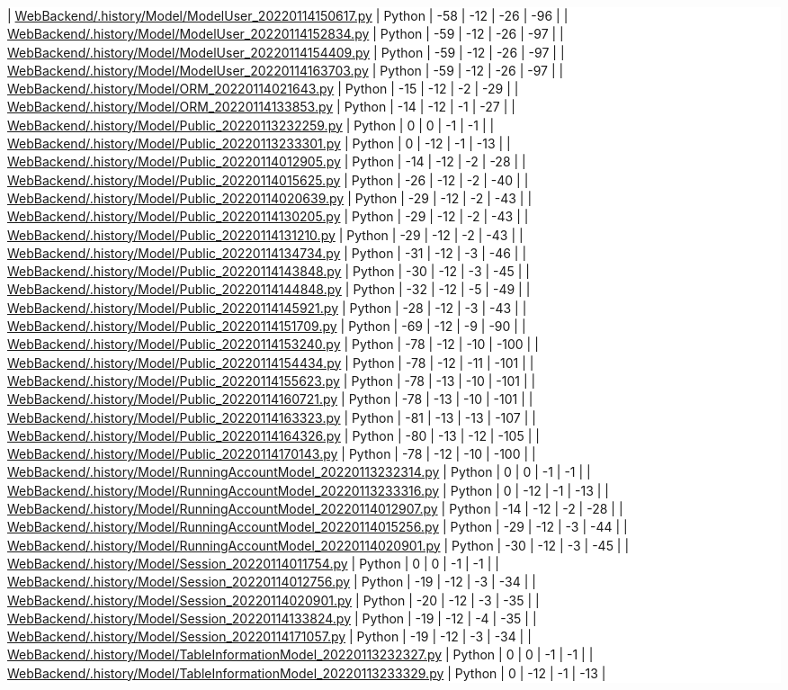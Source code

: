| [WebBackend/.history/Model/ModelUser_20220114150617.py](/WebBackend/.history/Model/ModelUser_20220114150617.py) | Python | -58 | -12 | -26 | -96 |
| [WebBackend/.history/Model/ModelUser_20220114152834.py](/WebBackend/.history/Model/ModelUser_20220114152834.py) | Python | -59 | -12 | -26 | -97 |
| [WebBackend/.history/Model/ModelUser_20220114154409.py](/WebBackend/.history/Model/ModelUser_20220114154409.py) | Python | -59 | -12 | -26 | -97 |
| [WebBackend/.history/Model/ModelUser_20220114163703.py](/WebBackend/.history/Model/ModelUser_20220114163703.py) | Python | -59 | -12 | -26 | -97 |
| [WebBackend/.history/Model/ORM_20220114021643.py](/WebBackend/.history/Model/ORM_20220114021643.py) | Python | -15 | -12 | -2 | -29 |
| [WebBackend/.history/Model/ORM_20220114133853.py](/WebBackend/.history/Model/ORM_20220114133853.py) | Python | -14 | -12 | -1 | -27 |
| [WebBackend/.history/Model/Public_20220113232259.py](/WebBackend/.history/Model/Public_20220113232259.py) | Python | 0 | 0 | -1 | -1 |
| [WebBackend/.history/Model/Public_20220113233301.py](/WebBackend/.history/Model/Public_20220113233301.py) | Python | 0 | -12 | -1 | -13 |
| [WebBackend/.history/Model/Public_20220114012905.py](/WebBackend/.history/Model/Public_20220114012905.py) | Python | -14 | -12 | -2 | -28 |
| [WebBackend/.history/Model/Public_20220114015625.py](/WebBackend/.history/Model/Public_20220114015625.py) | Python | -26 | -12 | -2 | -40 |
| [WebBackend/.history/Model/Public_20220114020639.py](/WebBackend/.history/Model/Public_20220114020639.py) | Python | -29 | -12 | -2 | -43 |
| [WebBackend/.history/Model/Public_20220114130205.py](/WebBackend/.history/Model/Public_20220114130205.py) | Python | -29 | -12 | -2 | -43 |
| [WebBackend/.history/Model/Public_20220114131210.py](/WebBackend/.history/Model/Public_20220114131210.py) | Python | -29 | -12 | -2 | -43 |
| [WebBackend/.history/Model/Public_20220114134734.py](/WebBackend/.history/Model/Public_20220114134734.py) | Python | -31 | -12 | -3 | -46 |
| [WebBackend/.history/Model/Public_20220114143848.py](/WebBackend/.history/Model/Public_20220114143848.py) | Python | -30 | -12 | -3 | -45 |
| [WebBackend/.history/Model/Public_20220114144848.py](/WebBackend/.history/Model/Public_20220114144848.py) | Python | -32 | -12 | -5 | -49 |
| [WebBackend/.history/Model/Public_20220114145921.py](/WebBackend/.history/Model/Public_20220114145921.py) | Python | -28 | -12 | -3 | -43 |
| [WebBackend/.history/Model/Public_20220114151709.py](/WebBackend/.history/Model/Public_20220114151709.py) | Python | -69 | -12 | -9 | -90 |
| [WebBackend/.history/Model/Public_20220114153240.py](/WebBackend/.history/Model/Public_20220114153240.py) | Python | -78 | -12 | -10 | -100 |
| [WebBackend/.history/Model/Public_20220114154434.py](/WebBackend/.history/Model/Public_20220114154434.py) | Python | -78 | -12 | -11 | -101 |
| [WebBackend/.history/Model/Public_20220114155623.py](/WebBackend/.history/Model/Public_20220114155623.py) | Python | -78 | -13 | -10 | -101 |
| [WebBackend/.history/Model/Public_20220114160721.py](/WebBackend/.history/Model/Public_20220114160721.py) | Python | -78 | -13 | -10 | -101 |
| [WebBackend/.history/Model/Public_20220114163323.py](/WebBackend/.history/Model/Public_20220114163323.py) | Python | -81 | -13 | -13 | -107 |
| [WebBackend/.history/Model/Public_20220114164326.py](/WebBackend/.history/Model/Public_20220114164326.py) | Python | -80 | -13 | -12 | -105 |
| [WebBackend/.history/Model/Public_20220114170143.py](/WebBackend/.history/Model/Public_20220114170143.py) | Python | -78 | -12 | -10 | -100 |
| [WebBackend/.history/Model/RunningAccountModel_20220113232314.py](/WebBackend/.history/Model/RunningAccountModel_20220113232314.py) | Python | 0 | 0 | -1 | -1 |
| [WebBackend/.history/Model/RunningAccountModel_20220113233316.py](/WebBackend/.history/Model/RunningAccountModel_20220113233316.py) | Python | 0 | -12 | -1 | -13 |
| [WebBackend/.history/Model/RunningAccountModel_20220114012907.py](/WebBackend/.history/Model/RunningAccountModel_20220114012907.py) | Python | -14 | -12 | -2 | -28 |
| [WebBackend/.history/Model/RunningAccountModel_20220114015256.py](/WebBackend/.history/Model/RunningAccountModel_20220114015256.py) | Python | -29 | -12 | -3 | -44 |
| [WebBackend/.history/Model/RunningAccountModel_20220114020901.py](/WebBackend/.history/Model/RunningAccountModel_20220114020901.py) | Python | -30 | -12 | -3 | -45 |
| [WebBackend/.history/Model/Session_20220114011754.py](/WebBackend/.history/Model/Session_20220114011754.py) | Python | 0 | 0 | -1 | -1 |
| [WebBackend/.history/Model/Session_20220114012756.py](/WebBackend/.history/Model/Session_20220114012756.py) | Python | -19 | -12 | -3 | -34 |
| [WebBackend/.history/Model/Session_20220114020901.py](/WebBackend/.history/Model/Session_20220114020901.py) | Python | -20 | -12 | -3 | -35 |
| [WebBackend/.history/Model/Session_20220114133824.py](/WebBackend/.history/Model/Session_20220114133824.py) | Python | -19 | -12 | -4 | -35 |
| [WebBackend/.history/Model/Session_20220114171057.py](/WebBackend/.history/Model/Session_20220114171057.py) | Python | -19 | -12 | -3 | -34 |
| [WebBackend/.history/Model/TableInformationModel_20220113232327.py](/WebBackend/.history/Model/TableInformationModel_20220113232327.py) | Python | 0 | 0 | -1 | -1 |
| [WebBackend/.history/Model/TableInformationModel_20220113233329.py](/WebBackend/.history/Model/TableInformationModel_20220113233329.py) | Python | 0 | -12 | -1 | -13 |